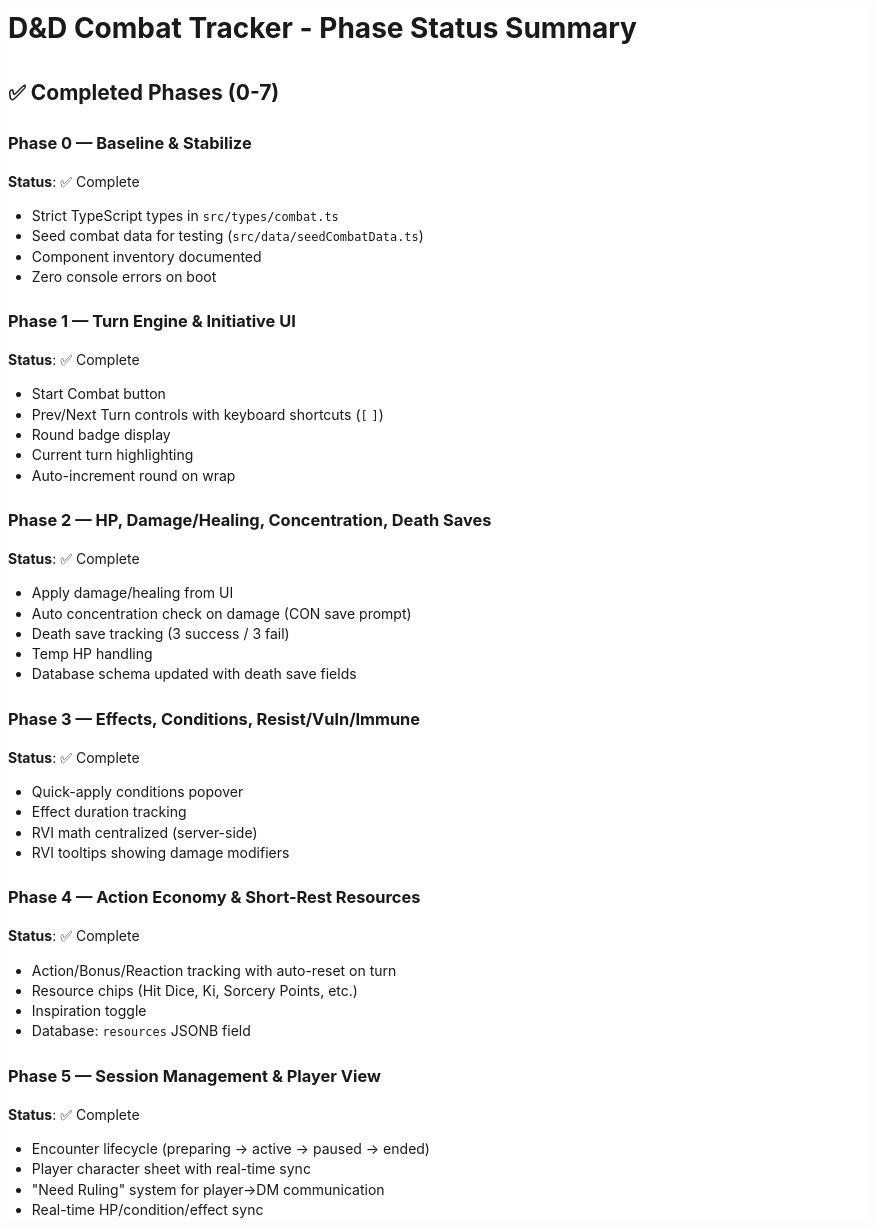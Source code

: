 # D&D Combat Tracker - Phase Status Summary

## ✅ **Completed Phases (0-7)**

### **Phase 0 — Baseline & Stabilize**
**Status**: ✅ Complete
- Strict TypeScript types in `src/types/combat.ts`
- Seed combat data for testing (`src/data/seedCombatData.ts`)
- Component inventory documented
- Zero console errors on boot

### **Phase 1 — Turn Engine & Initiative UI**
**Status**: ✅ Complete
- Start Combat button
- Prev/Next Turn controls with keyboard shortcuts (`[` `]`)
- Round badge display
- Current turn highlighting
- Auto-increment round on wrap

### **Phase 2 — HP, Damage/Healing, Concentration, Death Saves**
**Status**: ✅ Complete
- Apply damage/healing from UI
- Auto concentration check on damage (CON save prompt)
- Death save tracking (3 success / 3 fail)
- Temp HP handling
- Database schema updated with death save fields

### **Phase 3 — Effects, Conditions, Resist/Vuln/Immune**
**Status**: ✅ Complete
- Quick-apply conditions popover
- Effect duration tracking
- RVI math centralized (server-side)
- RVI tooltips showing damage modifiers

### **Phase 4 — Action Economy & Short-Rest Resources**
**Status**: ✅ Complete
- Action/Bonus/Reaction tracking with auto-reset on turn
- Resource chips (Hit Dice, Ki, Sorcery Points, etc.)
- Inspiration toggle
- Database: `resources` JSONB field

### **Phase 5 — Session Management & Player View**
**Status**: ✅ Complete
- Encounter lifecycle (preparing → active → paused → ended)
- Player character sheet with real-time sync
- "Need Ruling" system for player→DM communication
- Real-time HP/condition/effect sync
